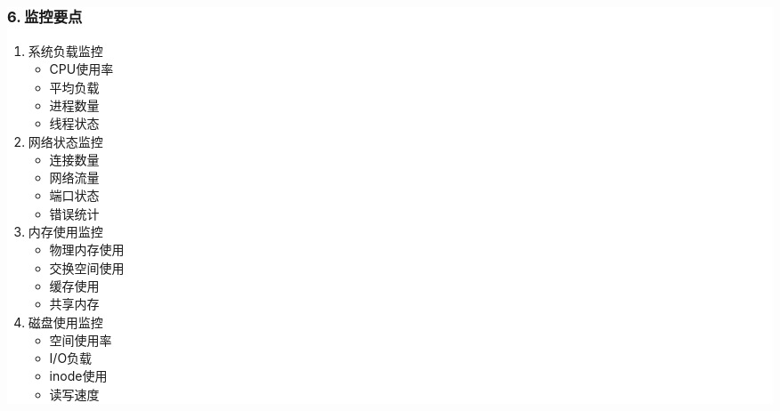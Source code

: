 ### 6. 监控要点
1. 系统负载监控
    * CPU使用率
    * 平均负载
    * 进程数量
    * 线程状态
2. 网络状态监控
    * 连接数量
    * 网络流量
    * 端口状态
    * 错误统计
3. 内存使用监控
    * 物理内存使用
    * 交换空间使用
    * 缓存使用
    * 共享内存
4. 磁盘使用监控
    * 空间使用率
    * I/O负载
    * inode使用
    * 读写速度